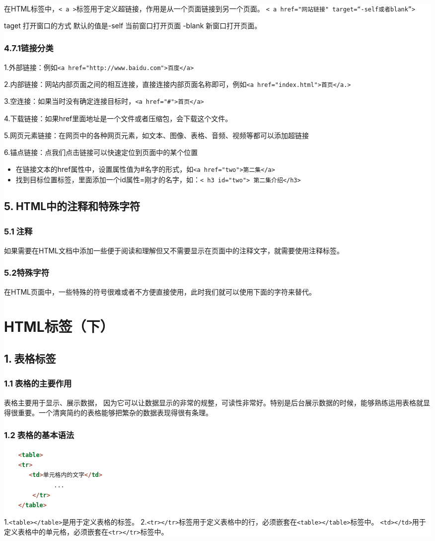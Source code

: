 在HTML标签中，`< a >`标签用于定义超链接，作用是从一个页面链接到另一个页面。
`< a href="网站链接" target=“-self或者blank”>`

taget 打开窗口的方式 默认的值是-self   当前窗口打开页面 -blank 新窗口打开页面。

### 4.7.1链接分类

1.外部链接：例如`<a href="http://www.baidu.com">百度</a>`

2.内部链接：网站内部页面之间的相互连接，直接连接内部页面名称即可，例如`<a href="index.html">首页</a.>`

3.空连接：如果当时没有确定连接目标时，`<a href="#">首页</a>`

4.下载链接：如果href里面地址是一个文件或者压缩包，会下载这个文件。

5.网页元素链接：在网页中的各种网页元素，如文本、图像、表格、音频、视频等都可以添加超链接

6.锚点链接：点我们点击链接可以快速定位到页面中的某个位置 

- 在链接文本的href属性中，设置属性值为#名字的形式，如`<a href="two">第二集</a>`
- 找到目标位置标签，里面添加一个id属性=刚才的名字，如：`< h3 id="two"> 第二集介绍</h3>`

## 5. HTML中的注释和特殊字符

### 5.1 注释

如果需要在HTML文档中添加一些便于阅读和理解但又不需要显示在页面中的注释文字，就需要使用注释标签。

### 5.2特殊字符

在HTML页面中，一些特殊的符号很难或者不方便直接使用，此时我们就可以使用下面的字符来替代。

# HTML标签（下）

## 1. 表格标签

### 1.1 表格的主要作用

表格主要用于显示、展示数据，
因为它可以让数据显示的非常的规整，可读性非常好。特别是后台展示数据的时候，能够熟练运用表格就显得很重要。一个清爽简约的表格能够把繁杂的数据表现得很有条理。

### 1.2 表格的基本语法

``` html
    <table>
    <tr>
       <td>单元格内的文字</td>
              ...
        </tr>       
    </table>   
```

   1.`<table></table>`是用于定义表格的标签。
   2.`<tr></tr>`标签用于定义表格中的行，必须嵌套在`<table></table>`标签中。
   `<td></td>`用于定义表格中的单元格，必须嵌套在`<tr></tr>`标签中。
